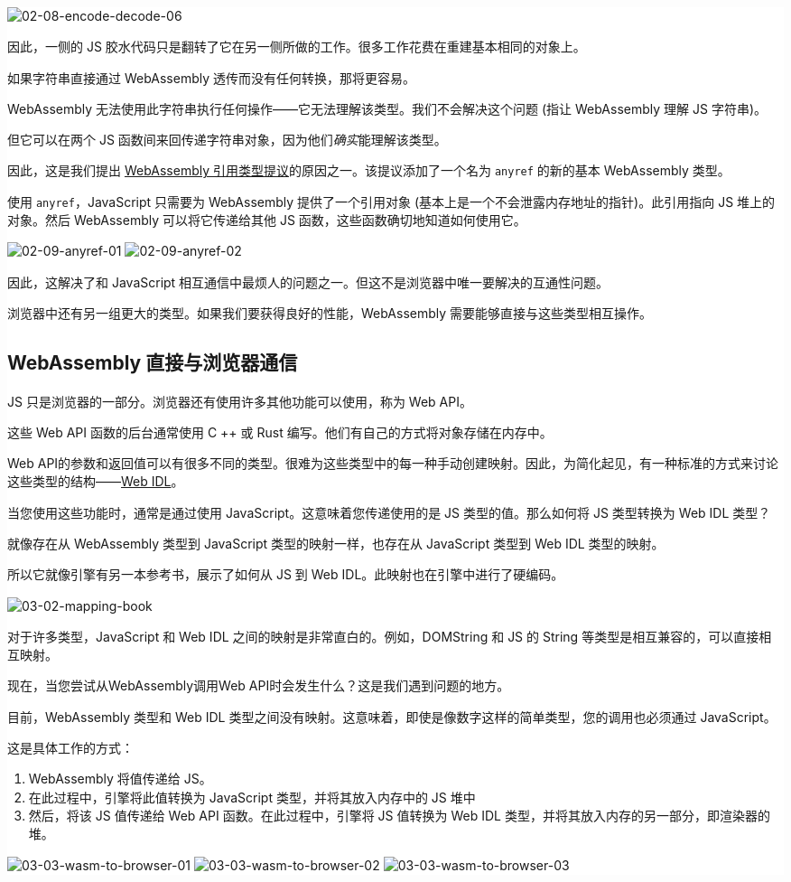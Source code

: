 <img alt="02-08-encode-decode-06" src="https://mogeko.github.io/blog-images/r/078/02-08-encode-decode-06.png" >

因此，一侧的 JS 胶水代码只是翻转了它在另一侧所做的工作。很多工作花费在重建基本相同的对象上。

如果字符串直接通过 WebAssembly 透传而没有任何转换，那将更容易。

WebAssembly 无法使用此字符串执行任何操作——它无法理解该类型。我们不会解决这个问题 (指让 WebAssembly 理解 JS 字符串)。

但它可以在两个 JS 函数间来回传递字符串对象，因为他们*确实*能理解该类型。

因此，这是我们提出 [WebAssembly 引用类型提议](https://github.com/WebAssembly/reference-types/blob/master/proposals/reference-types/Overview.md#language-extensions)的原因之一。该提议添加了一个名为 `anyref` 的新的基本 WebAssembly 类型。

使用 `anyref`，JavaScript 只需要为 WebAssembly 提供了一个引用对象 (基本上是一个不会泄露内存地址的指针)。此引用指向 JS 堆上的对象。然后 WebAssembly 可以将它传递给其他 JS 函数，这些函数确切地知道如何使用它。

<img alt="02-09-anyref-01" src="https://mogeko.github.io/blog-images/r/078/02-09-anyref-01.png" >

<img alt="02-09-anyref-02" src="https://mogeko.github.io/blog-images/r/078/02-09-anyref-02.png" >

因此，这解决了和 JavaScript 相互通信中最烦人的问题之一。但这不是浏览器中唯一要解决的互通性问题。

浏览器中还有另一组更大的类型。如果我们要获得良好的性能，WebAssembly 需要能够直接与这些类型相互操作。

## WebAssembly 直接与浏览器通信

JS 只是浏览器的一部分。浏览器还有使用许多其他功能可以使用，称为 Web API。

这些 Web API 函数的后台通常使用 C ++ 或 Rust 编写。他们有自己的方式将对象存储在内存中。

Web API的参数和返回值可以有很多不同的类型。很难为这些类型中的每一种手动创建映射。因此，为简化起见，有一种标准的方式来讨论这些类型的结构——[Web IDL](https://developer.mozilla.org/en-US/docs/Mozilla/WebIDL_bindings)。

当您使用这些功能时，通常是通过使用 JavaScript。这意味着您传递使用的是 JS 类型的值。那么如何将 JS 类型转换为 Web IDL 类型？

就像存在从 WebAssembly 类型到 JavaScript 类型的映射一样，也存在从 JavaScript 类型到 Web IDL 类型的映射。

所以它就像引擎有另一本参考书，展示了如何从 JS 到 Web IDL。此映射也在引擎中进行了硬编码。

<img alt="03-02-mapping-book" src="https://mogeko.github.io/blog-images/r/078/03-02-mapping-book.png" >

对于许多类型，JavaScript 和 Web IDL 之间的映射是非常直白的。例如，DOMString 和 JS 的 String 等类型是相互兼容的，可以直接相互映射。

现在，当您尝试从WebAssembly调用Web API时会发生什么？这是我们遇到问题的地方。

目前，WebAssembly 类型和 Web IDL 类型之间没有映射。这意味着，即使是像数字这样的简单类型，您的调用也必须通过 JavaScript。

这是具体工作的方式：

1. WebAssembly 将值传递给 JS。
2. 在此过程中，引擎将此值转换为 JavaScript 类型，并将其放入内存中的 JS 堆中
3. 然后，将该 JS 值传递给 Web API 函数。在此过程中，引擎将 JS 值转换为 Web IDL 类型，并将其放入内存的另一部分，即渲染器的堆。

<img alt="03-03-wasm-to-browser-01" src="https://mogeko.github.io/blog-images/r/078/03-03-wasm-to-browser-01.png" >

<img alt="03-03-wasm-to-browser-02" src="https://mogeko.github.io/blog-images/r/078/03-03-wasm-to-browser-02.png" >

<img alt="03-03-wasm-to-browser-03" src="https://mogeko.github.io/blog-images/r/078/03-03-wasm-to-browser-03.png" >
